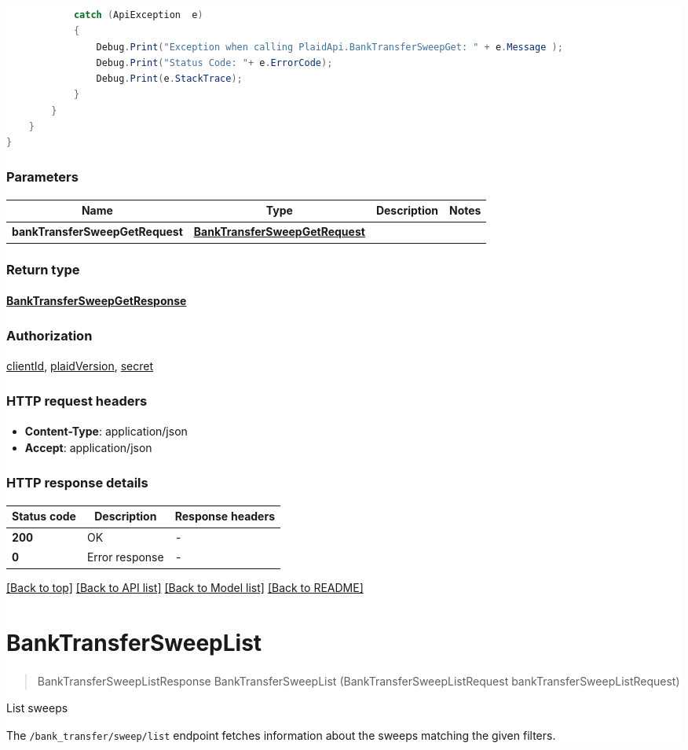 ```csharp
            catch (ApiException  e)
            {
                Debug.Print("Exception when calling PlaidApi.BankTransferSweepGet: " + e.Message );
                Debug.Print("Status Code: "+ e.ErrorCode);
                Debug.Print(e.StackTrace);
            }
        }
    }
}
```

### Parameters

Name | Type | Description  | Notes
------------- | ------------- | ------------- | -------------
 **bankTransferSweepGetRequest** | [**BankTransferSweepGetRequest**](BankTransferSweepGetRequest.md)|  | 

### Return type

[**BankTransferSweepGetResponse**](BankTransferSweepGetResponse.md)

### Authorization

[clientId](../README.md#clientId), [plaidVersion](../README.md#plaidVersion), [secret](../README.md#secret)

### HTTP request headers

 - **Content-Type**: application/json
 - **Accept**: application/json


### HTTP response details
| Status code | Description | Response headers |
|-------------|-------------|------------------|
| **200** | OK |  -  |
| **0** | Error response |  -  |

[[Back to top]](#) [[Back to API list]](../README.md#documentation-for-api-endpoints) [[Back to Model list]](../README.md#documentation-for-models) [[Back to README]](../README.md)

<a name="banktransfersweeplist"></a>
# **BankTransferSweepList**
> BankTransferSweepListResponse BankTransferSweepList (BankTransferSweepListRequest bankTransferSweepListRequest)

List sweeps

The `/bank_transfer/sweep/list` endpoint fetches information about the sweeps matching the given filters.
